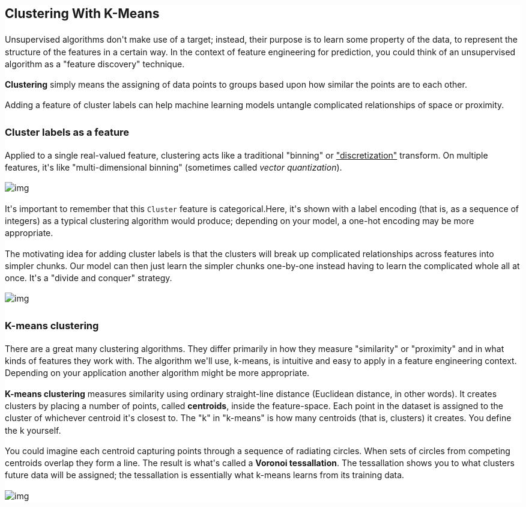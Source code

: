 ## Clustering With K-Means

Unsupervised algorithms don't make use of a target; instead, their purpose is to learn some property of the data, to represent the structure of the features in a certain way. In the context of feature engineering for prediction, you could think of an unsupervised algorithm as a "feature discovery" technique.

**Clustering** simply means the assigning of data points to groups based upon how similar the points are to each other.

Adding a feature of cluster labels can help machine learning models untangle complicated relationships of space or proximity.

### Cluster labels as a feature

Applied to a single real-valued feature, clustering acts like a traditional "binning" or ["discretization"](https://scikit-learn.org/stable/auto_examples/preprocessing/plot_discretization_classification.html) transform. On multiple features, it's like "multi-dimensional binning" (sometimes called *vector quantization*).

![img](/Kevin_Min/images/2021-10-02-kaggle-Feature-Engineering/sr3pdYI.png)

It's important to remember that this `Cluster` feature is categorical.Here, it's shown with a label encoding (that is, as a sequence of integers) as a typical clustering algorithm would produce; depending on your model, a one-hot encoding may be more appropriate.

The motivating idea for adding cluster labels is that the clusters will break up complicated relationships across features into simpler chunks. Our model can then just learn the simpler chunks one-by-one instead having to learn the complicated whole all at once. It's a "divide and conquer" strategy.

![img](/Kevin_Min/images/2021-10-02-kaggle-Feature-Engineering/rraXFed.png)

### K-means clustering

There are a great many clustering algorithms. They differ primarily in how they measure "similarity" or "proximity" and in what kinds of features they work with. The algorithm we'll use, k-means, is intuitive and easy to apply in a feature engineering context. Depending on your application another algorithm might be more appropriate.

**K-means clustering** measures similarity using ordinary straight-line distance (Euclidean distance, in other words). It creates clusters by placing a number of points, called **centroids**, inside the feature-space. Each point in the dataset is assigned to the cluster of whichever centroid it's closest to. The "k" in "k-means" is how many centroids (that is, clusters) it creates. You define the k yourself.

You could imagine each centroid capturing points through a sequence of radiating circles. When sets of circles from competing centroids overlap they form a line. The result is what's called a **Voronoi tessallation**. The tessallation shows you to what clusters future data will be assigned; the tessallation is essentially what k-means learns from its training data.

![img](/Kevin_Min/images/2021-10-02-kaggle-Feature-Engineering/KSoLd3o.jpg.png)
